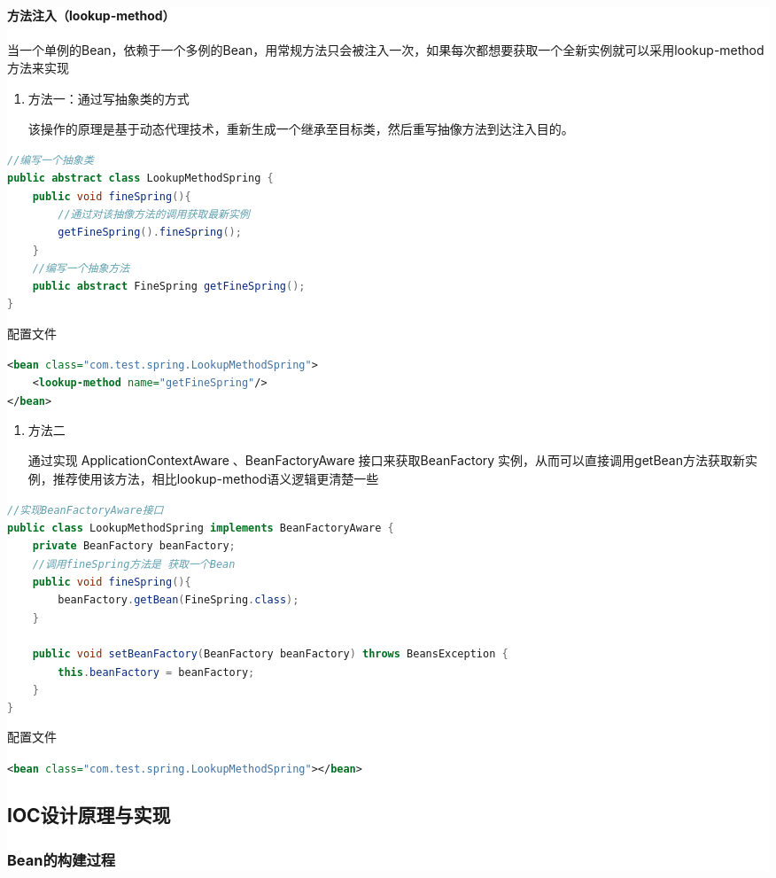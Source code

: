 #### 方法注入（lookup-method）

当一个单例的Bean，依赖于一个多例的Bean，用常规方法只会被注入一次，如果每次都想要获取一个全新实例就可以采用lookup-method 方法来实现

1. 方法一：通过写抽象类的方式

   该操作的原理是基于动态代理技术，重新生成一个继承至目标类，然后重写抽像方法到达注入目的。

~~~java
//编写一个抽象类
public abstract class LookupMethodSpring {
    public void fineSpring(){
        //通过对该抽像方法的调用获取最新实例
        getFineSpring().fineSpring();
    }
	//编写一个抽象方法
    public abstract FineSpring getFineSpring();
}
~~~

配置文件

~~~xml
<bean class="com.test.spring.LookupMethodSpring">
    <lookup-method name="getFineSpring"/>
</bean>
~~~

1. 方法二

   通过实现 ApplicationContextAware 、BeanFactoryAware 接口来获取BeanFactory 实例，从而可以直接调用getBean方法获取新实例，推荐使用该方法，相比lookup-method语义逻辑更清楚一些

```java
//实现BeanFactoryAware接口
public class LookupMethodSpring implements BeanFactoryAware {
    private BeanFactory beanFactory;
	//调用fineSpring方法是 获取一个Bean
    public void fineSpring(){
        beanFactory.getBean(FineSpring.class);
    }

    public void setBeanFactory(BeanFactory beanFactory) throws BeansException {
        this.beanFactory = beanFactory;
    }
}
```

配置文件

~~~xml
<bean class="com.test.spring.LookupMethodSpring"></bean>
~~~

## IOC设计原理与实现

### Bean的构建过程
